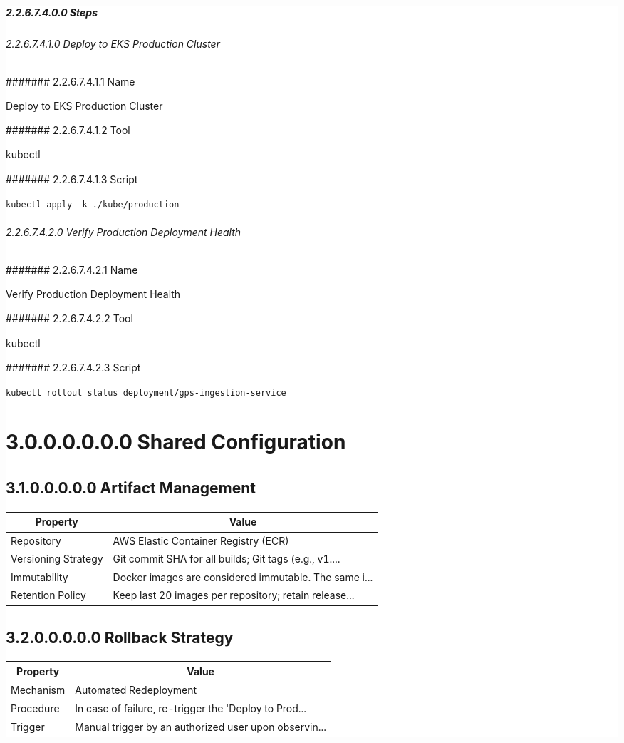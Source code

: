 ##### 2.2.6.7.4.0.0 Steps

###### 2.2.6.7.4.1.0 Deploy to EKS Production Cluster

####### 2.2.6.7.4.1.1 Name

Deploy to EKS Production Cluster

####### 2.2.6.7.4.1.2 Tool

kubectl

####### 2.2.6.7.4.1.3 Script

```
kubectl apply -k ./kube/production
```

###### 2.2.6.7.4.2.0 Verify Production Deployment Health

####### 2.2.6.7.4.2.1 Name

Verify Production Deployment Health

####### 2.2.6.7.4.2.2 Tool

kubectl

####### 2.2.6.7.4.2.3 Script

```
kubectl rollout status deployment/gps-ingestion-service
```

# 3.0.0.0.0.0.0 Shared Configuration

## 3.1.0.0.0.0.0 Artifact Management

| Property | Value |
|----------|-------|
| Repository | AWS Elastic Container Registry (ECR) |
| Versioning Strategy | Git commit SHA for all builds; Git tags (e.g., v1.... |
| Immutability | Docker images are considered immutable. The same i... |
| Retention Policy | Keep last 20 images per repository; retain release... |

## 3.2.0.0.0.0.0 Rollback Strategy

| Property | Value |
|----------|-------|
| Mechanism | Automated Redeployment |
| Procedure | In case of failure, re-trigger the 'Deploy to Prod... |
| Trigger | Manual trigger by an authorized user upon observin... |
